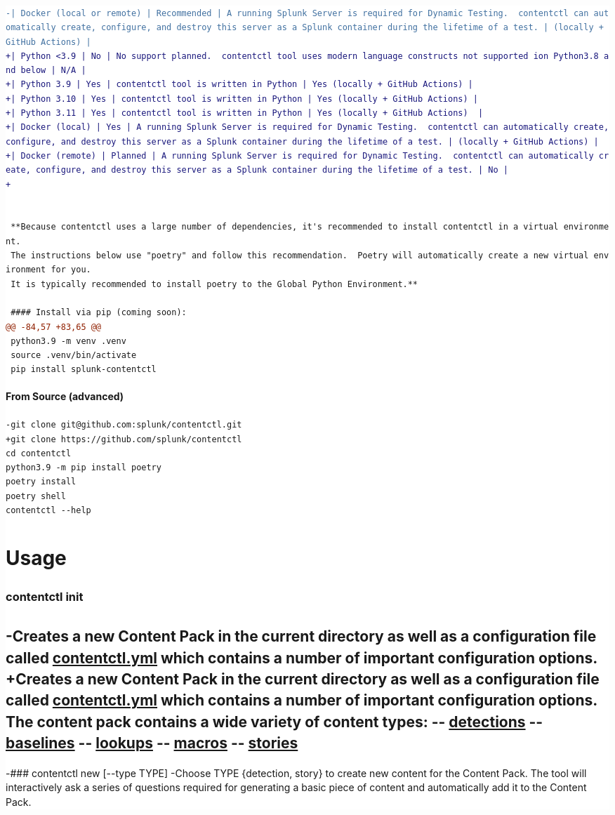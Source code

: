 ```diff
-| Docker (local or remote) | Recommended | A running Splunk Server is required for Dynamic Testing.  contentctl can automatically create, configure, and destroy this server as a Splunk container during the lifetime of a test. | (locally + GitHub Actions) |
+| Python <3.9 | No | No support planned.  contentctl tool uses modern language constructs not supported ion Python3.8 and below | N/A |
+| Python 3.9 | Yes | contentctl tool is written in Python | Yes (locally + GitHub Actions) |
+| Python 3.10 | Yes | contentctl tool is written in Python | Yes (locally + GitHub Actions) |
+| Python 3.11 | Yes | contentctl tool is written in Python | Yes (locally + GitHub Actions)  |
+| Docker (local) | Yes | A running Splunk Server is required for Dynamic Testing.  contentctl can automatically create, configure, and destroy this server as a Splunk container during the lifetime of a test. | (locally + GitHub Actions) |
+| Docker (remote) | Planned | A running Splunk Server is required for Dynamic Testing.  contentctl can automatically create, configure, and destroy this server as a Splunk container during the lifetime of a test. | No |
+
 
 
 **Because contentctl uses a large number of dependencies, it's recommended to install contentctl in a virtual environment. 
 The instructions below use "poetry" and follow this recommendation.  Poetry will automatically create a new virtual environment for you.  
 It is typically recommended to install poetry to the Global Python Environment.**
 
 #### Install via pip (coming soon): 
@@ -84,57 +83,65 @@
 python3.9 -m venv .venv
 source .venv/bin/activate
 pip install splunk-contentctl
 ```
 
 #### From Source (advanced)
 ```
-git clone git@github.com:splunk/contentctl.git
+git clone https://github.com/splunk/contentctl
 cd contentctl
 python3.9 -m pip install poetry
 poetry install
 poetry shell
 contentctl --help
 ```
 
 
 # Usage
 
 ### contentctl init
-Creates a new Content Pack in the current directory as well as a configuration file called [contentctl.yml](contentctl.yml) which contains a number of important configuration options.
+Creates a new Content Pack in the current directory as well as a configuration file called [contentctl.yml](/contentctl/templates/contentctl_default.yml) which contains a number of important configuration options.
 The content pack contains a wide variety of content types:
-- [detections](detection)
-- [baselines](baseline)
-- [lookups](lookup)
-- [macros](macro)
-- [stories](story)
-
-### contentctl new [--type TYPE]
-Choose TYPE {detection, story} to create new content for the Content Pack.  The tool will interactively ask a series of questions required for generating a basic piece of content and automatically add it to the Content Pack.